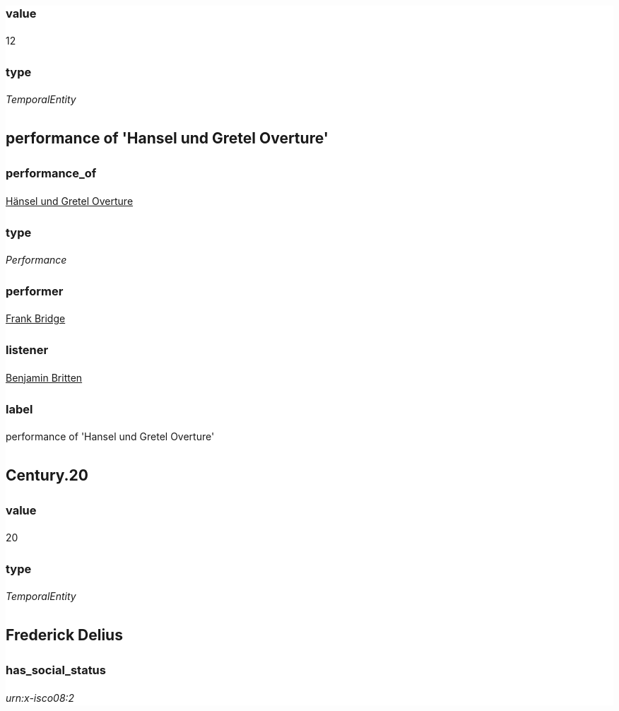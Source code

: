 ### value


12

### type


*TemporalEntity*

## performance of 'Hansel und Gretel Overture'

### performance_of


[Hänsel und Gretel Overture](#Hänsel-und-Gretel-Overture)

### type


*Performance*

### performer


[Frank Bridge](#Frank-Bridge)

### listener


[Benjamin Britten](#Benjamin-Britten)

### label


performance of 'Hansel und Gretel Overture'

## Century.20

### value


20

### type


*TemporalEntity*

## Frederick Delius

### has_social_status


*urn:x-isco08:2*
